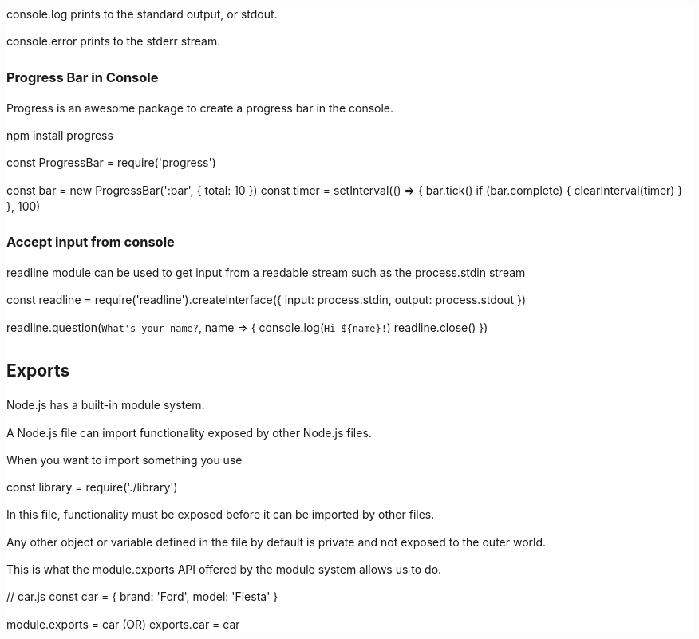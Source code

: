 console.log prints to the standard output, or stdout.

console.error prints to the stderr stream.

### Progress Bar in Console

Progress is an awesome package to create a progress bar in the console.

npm install progress

const ProgressBar = require('progress')

const bar = new ProgressBar(':bar', { total: 10 })
const timer = setInterval(() => {
  bar.tick()
  if (bar.complete) {
    clearInterval(timer)
  }
}, 100)

### Accept input from console

readline module can be used to get input from a readable stream such as the process.stdin stream

const readline = require('readline').createInterface({
  input: process.stdin,
  output: process.stdout
})

readline.question(`What's your name?`, name => {
  console.log(`Hi ${name}!`)
  readline.close()
})

## Exports

Node.js has a built-in module system.

A Node.js file can import functionality exposed by other Node.js files.

When you want to import something you use

const library = require('./library')

In this file, functionality must be exposed before it can be imported by other files.

Any other object or variable defined in the file by default is private and not exposed to the outer world.

This is what the module.exports API offered by the module system allows us to do.

// car.js
const car = {
  brand: 'Ford',
  model: 'Fiesta'
}

module.exports = car 
(OR)
exports.car = car
